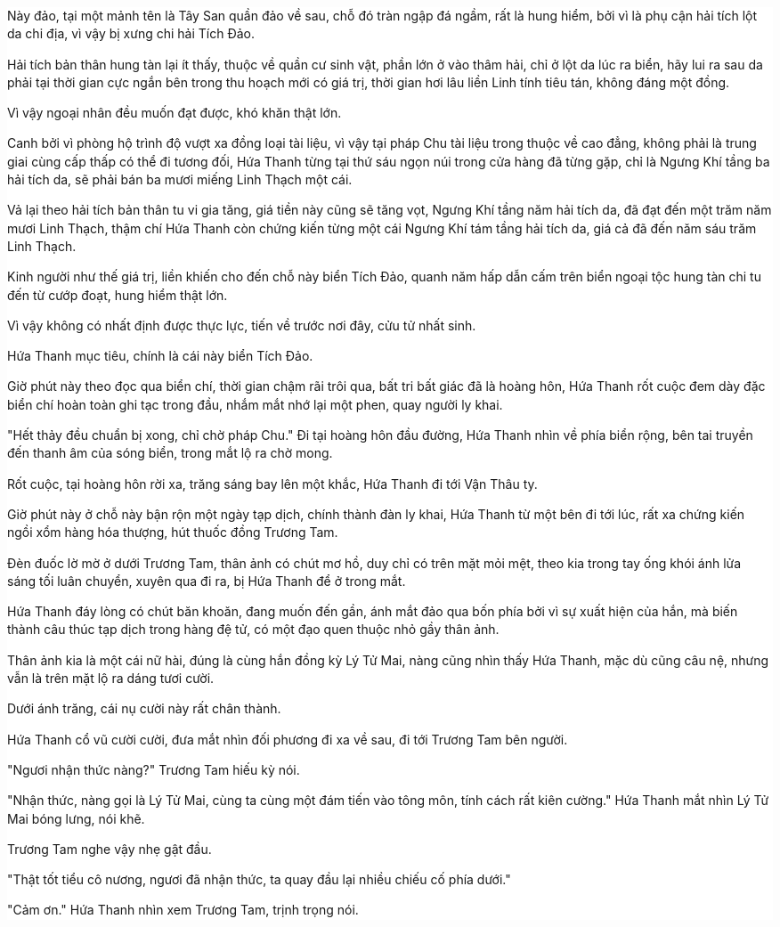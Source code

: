 Này đảo, tại một mảnh tên là Tây San quần đảo về sau, chỗ đó tràn ngập đá ngầm, rất là hung hiểm, bởi vì là phụ cận hải tích lột da chi địa, vì vậy bị xưng chi hải Tích Đảo.

Hải tích bản thân hung tàn lại ít thấy, thuộc về quần cư sinh vật, phần lớn ở vào thâm hải, chỉ ở lột da lúc ra biển, hãy lui ra sau da phải tại thời gian cực ngắn bên trong thu hoạch mới có giá trị, thời gian hơi lâu liền Linh tính tiêu tán, không đáng một đồng.

Vì vậy ngoại nhân đều muốn đạt được, khó khăn thật lớn.

Canh bởi vì phòng hộ trình độ vượt xa đồng loại tài liệu, vì vậy tại pháp Chu tài liệu trong thuộc về cao đẳng, không phải là trung giai cùng cấp thấp có thể đi tương đối, Hứa Thanh từng tại thứ sáu ngọn núi trong cửa hàng đã từng gặp, chỉ là Ngưng Khí tầng ba hải tích da, sẽ phải bán ba mươi miếng Linh Thạch một cái.

Vả lại theo hải tích bản thân tu vi gia tăng, giá tiền này cũng sẽ tăng vọt, Ngưng Khí tầng năm hải tích da, đã đạt đến một trăm năm mươi Linh Thạch, thậm chí Hứa Thanh còn chứng kiến từng một cái Ngưng Khí tám tầng hải tích da, giá cả đã đến năm sáu trăm Linh Thạch.

Kinh người như thế giá trị, liền khiến cho đến chỗ này biển Tích Đảo, quanh năm hấp dẫn cấm trên biển ngoại tộc hung tàn chi tu đến từ cướp đoạt, hung hiểm thật lớn.

Vì vậy không có nhất định được thực lực, tiến về trước nơi đây, cửu tử nhất sinh.

Hứa Thanh mục tiêu, chính là cái này biển Tích Đảo.

Giờ phút này theo đọc qua biển chí, thời gian chậm rãi trôi qua, bất tri bất giác đã là hoàng hôn, Hứa Thanh rốt cuộc đem dày đặc biển chí hoàn toàn ghi tạc trong đầu, nhắm mắt nhớ lại một phen, quay người ly khai.

"Hết thảy đều chuẩn bị xong, chỉ chờ pháp Chu." Đi tại hoàng hôn đầu đường, Hứa Thanh nhìn về phía biển rộng, bên tai truyền đến thanh âm của sóng biển, trong mắt lộ ra chờ mong.

Rốt cuộc, tại hoàng hôn rời xa, trăng sáng bay lên một khắc, Hứa Thanh đi tới Vận Thâu ty.

Giờ phút này ở chỗ này bận rộn một ngày tạp dịch, chính thành đàn ly khai, Hứa Thanh từ một bên đi tới lúc, rất xa chứng kiến ngồi xổm hàng hóa thượng, hút thuốc đồng Trương Tam.

Đèn đuốc lờ mờ ở dưới Trương Tam, thân ảnh có chút mơ hồ, duy chỉ có trên mặt mỏi mệt, theo kia trong tay ống khói ánh lửa sáng tối luân chuyển, xuyên qua đi ra, bị Hứa Thanh để ở trong mắt.

Hứa Thanh đáy lòng có chút băn khoăn, đang muốn đến gần, ánh mắt đảo qua bốn phía bởi vì sự xuất hiện của hắn, mà biến thành câu thúc tạp dịch trong hàng đệ tử, có một đạo quen thuộc nhỏ gầy thân ảnh.

Thân ảnh kia là một cái nữ hài, đúng là cùng hắn đồng kỳ Lý Tử Mai, nàng cũng nhìn thấy Hứa Thanh, mặc dù cũng câu nệ, nhưng vẫn là trên mặt lộ ra dáng tươi cười.

Dưới ánh trăng, cái nụ cười này rất chân thành.

Hứa Thanh cổ vũ cười cười, đưa mắt nhìn đối phương đi xa về sau, đi tới Trương Tam bên người.

"Ngươi nhận thức nàng?" Trương Tam hiếu kỳ nói.

"Nhận thức, nàng gọi là Lý Tử Mai, cùng ta cùng một đám tiến vào tông môn, tính cách rất kiên cường." Hứa Thanh mắt nhìn Lý Tử Mai bóng lưng, nói khẽ.

Trương Tam nghe vậy nhẹ gật đầu.

"Thật tốt tiểu cô nương, ngươi đã nhận thức, ta quay đầu lại nhiều chiếu cố phía dưới."

"Cảm ơn." Hứa Thanh nhìn xem Trương Tam, trịnh trọng nói.
